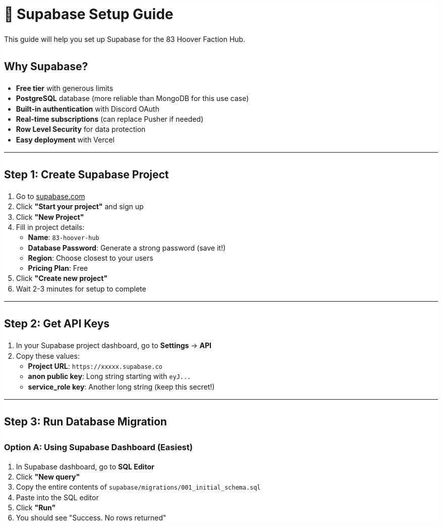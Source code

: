 # 🚀 Supabase Setup Guide

This guide will help you set up Supabase for the 83 Hoover Faction Hub.

## Why Supabase?

- **Free tier** with generous limits
- **PostgreSQL** database (more reliable than MongoDB for this use case)
- **Built-in authentication** with Discord OAuth
- **Real-time subscriptions** (can replace Pusher if needed)
- **Row Level Security** for data protection
- **Easy deployment** with Vercel

---

## Step 1: Create Supabase Project

1. Go to [supabase.com](https://supabase.com)
2. Click **"Start your project"** and sign up
3. Click **"New Project"**
4. Fill in project details:
   - **Name**: `83-hoover-hub`
   - **Database Password**: Generate a strong password (save it!)
   - **Region**: Choose closest to your users
   - **Pricing Plan**: Free
5. Click **"Create new project"**
6. Wait 2-3 minutes for setup to complete

---

## Step 2: Get API Keys

1. In your Supabase project dashboard, go to **Settings** → **API**
2. Copy these values:
   - **Project URL**: `https://xxxxx.supabase.co`
   - **anon public key**: Long string starting with `eyJ...`
   - **service_role key**: Another long string (keep this secret!)

---

## Step 3: Run Database Migration

### Option A: Using Supabase Dashboard (Easiest)

1. In Supabase dashboard, go to **SQL Editor**
2. Click **"New query"**
3. Copy the entire contents of `supabase/migrations/001_initial_schema.sql`
4. Paste into the SQL editor
5. Click **"Run"**
6. You should see "Success. No rows returned"
